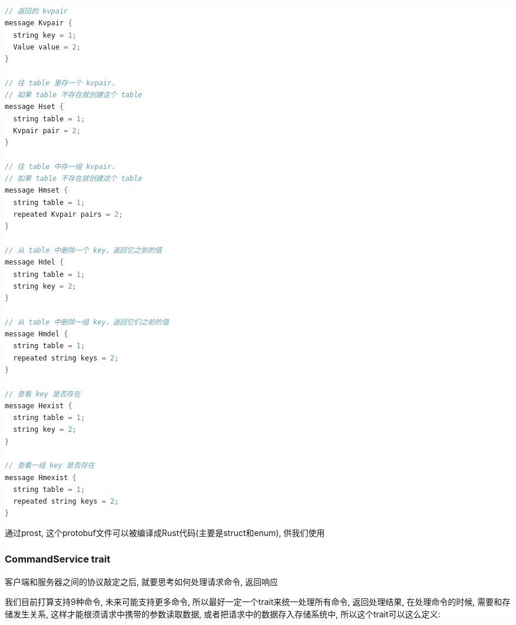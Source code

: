 ```rust
// 返回的 kvpair
message Kvpair {
  string key = 1;
  Value value = 2;
}

// 往 table 里存一个 kvpair，
// 如果 table 不存在就创建这个 table
message Hset {
  string table = 1;
  Kvpair pair = 2;
}

// 往 table 中存一组 kvpair，
// 如果 table 不存在就创建这个 table
message Hmset {
  string table = 1;
  repeated Kvpair pairs = 2;
}

// 从 table 中删除一个 key，返回它之前的值
message Hdel {
  string table = 1;
  string key = 2;
}

// 从 table 中删除一组 key，返回它们之前的值
message Hmdel {
  string table = 1;
  repeated string keys = 2;
}

// 查看 key 是否存在
message Hexist {
  string table = 1;
  string key = 2;
}

// 查看一组 key 是否存在
message Hmexist {
  string table = 1;
  repeated string keys = 2;
}
```

通过prost, 这个protobuf文件可以被编译成Rust代码(主要是struct和enum), 供我们使用

### CommandService trait

客户端和服务器之间的协议敲定之后, 就要思考如何处理请求命令, 返回响应

我们目前打算支持9种命令, 未来可能支持更多命令, 所以最好一定一个trait来统一处理所有命令, 返回处理结果, 在处理命令的时候, 需要和存储发生关系, 这样才能根须请求中携带的参数读取数据, 或者把请求中的数据存入存储系统中, 所以这个trait可以这么定义:
